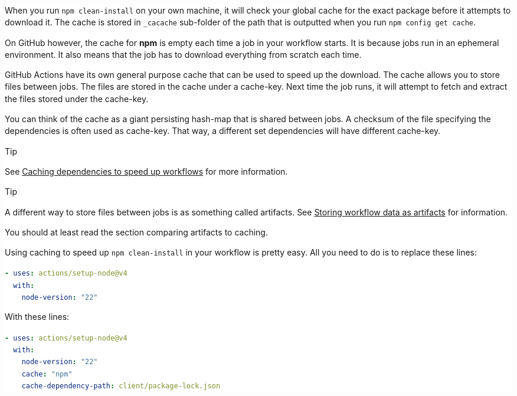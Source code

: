 When you run `npm clean-install` on your own machine, it will check your global
cache for the exact package before it attempts to download it.
The cache is stored in `_cacache` sub-folder of the path that is outputted when
you run `npm config get cache`.

On GitHub however, the cache for **npm** is empty each time a job in your
workflow starts.
It is because jobs run in an ephemeral environment.
It also means that the job has to download everything from scratch each time.

GitHub Actions have its own general purpose cache that can be used to speed up
the download.
The cache allows you to store files between jobs.
The files are stored in the cache under a cache-key.
Next time the job runs, it will attempt to fetch and extract the files stored
under the cache-key.

You can think of the cache as a giant persisting hash-map that is shared
between jobs.
A checksum of the file specifying the dependencies is often used as cache-key.
That way, a different set dependencies will have different cache-key.

> [!TIP]
> See [Caching dependencies to speed up
> workflows](https://docs.github.com/en/actions/writing-workflows/choosing-what-your-workflow-does/caching-dependencies-to-speed-up-workflows)
> for more information.

> [!TIP]
> A different way to store files between jobs is as something called artifacts.
> See [Storing workflow data as
> artifacts](https://docs.github.com/en/actions/writing-workflows/choosing-what-your-workflow-does/storing-workflow-data-as-artifacts)
> for information.
>
> You should at least read the section comparing artifacts to caching.

Using caching to speed up `npm clean-install` in your workflow is pretty easy.
All you need to do is to replace these lines:

```yml
- uses: actions/setup-node@v4
  with:
    node-version: "22"
```

With these lines:

```yml
- uses: actions/setup-node@v4
  with:
    node-version: "22"
    cache: "npm"
    cache-dependency-path: client/package-lock.json
```
